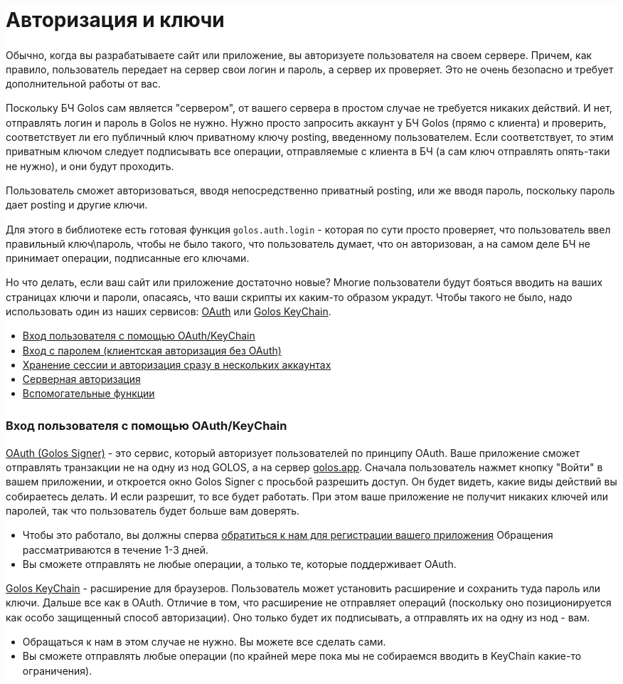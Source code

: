 # Авторизация и ключи

Обычно, когда вы разрабатываете сайт или приложение, вы авторизуете пользователя на своем сервере. Причем, как правило, пользователь передает на сервер свои логин и пароль, а сервер их проверяет. Это не очень безопасно и требует дополнительной работы от вас.

Поскольку БЧ Golos сам является "сервером", от вашего сервера в простом случае не требуется никаких действий. И нет, отправлять логин и пароль в Golos не нужно. Нужно просто запросить аккаунт у БЧ Golos (прямо с клиента) и проверить, соответствует ли его публичный ключ приватному ключу posting, введенному пользователем. Если соответствует, то этим приватным ключом следует подписывать все операции, отправляемые с клиента в БЧ (а сам ключ отправлять опять-таки не нужно), и они будут проходить.

Пользователь сможет авторизоваться, вводя непосредственно приватный posting, или же вводя пароль, поскольку пароль дает posting и другие ключи.

Для этого в библиотеке есть готовая функция `golos.auth.login` - которая по сути просто проверяет, что пользователь ввел правильный ключ\пароль, чтобы не было такого, что пользователь думает, что он авторизован, а на самом деле БЧ не принимает операции, подписанные его ключами.

Но что делать, если ваш сайт или приложение достаточно новые? Многие пользователи будут бояться вводить на ваших страницах ключи и пароли, опасаясь, что ваши скрипты их каким-то образом украдут. Чтобы такого не было, надо использовать один из наших сервисов: [OAuth](https://github.com/golos-blockchain/ui-auth/blob/master/API.md#%D0%B0%D0%B2%D1%82%D0%BE%D1%80%D0%B8%D0%B7%D0%B0%D1%86%D0%B8%D1%8F-oauth) или [Golos KeyChain](https://github.com/golos-blockchain/ui-keychain/blob/master/API.md).

- [Вход пользователя с помощью OAuth/KeyChain](#вход-пользователя-с-помощью-oauthkeychain)
- [Вход с паролем (клиентская авторизация без OAuth)](#вход-с-паролем-клиентская-авторизация-без-oauth)
- [Хранение сессии и авторизация сразу в нескольких аккаунтах](#хранение-сессии-и-авторизация-сразу-в-нескольких-аккаунтах)
- [Серверная авторизация](#серверная-авторизация)
- [Вспомогательные функции](#вспомогательные-функции)

### Вход пользователя с помощью OAuth/KeyChain

[OAuth (Golos Signer)](https://github.com/golos-blockchain/ui-auth/blob/master/API.md#%D0%B0%D0%B2%D1%82%D0%BE%D1%80%D0%B8%D0%B7%D0%B0%D1%86%D0%B8%D1%8F-oauth) - это сервис, который авторизует пользователей по принципу OAuth. Ваше приложение сможет отправлять транзакции не на одну из нод GOLOS, а на сервер [golos.app](golos.app). Сначала пользователь нажмет кнопку "Войти" в вашем приложении, и откроется окно Golos Signer с просьбой разрешить доступ. Он будет видеть, какие виды действий вы собираетесь делать. И если разрешит, то все будет работать. При этом ваше приложение не получит никаких ключей или паролей, так что пользователь будет больше вам доверять.

- Чтобы это работало, вы должны сперва [обратиться к нам для регистрации вашего приложения](https://github.com/golos-blockchain/ui-auth/blob/master/API.md#%D0%B0%D0%B2%D1%82%D0%BE%D1%80%D0%B8%D0%B7%D0%B0%D1%86%D0%B8%D1%8F-oauth) Обращения рассматриваются в течение 1-3 дней.
- Вы сможете отправлять не любые операции, а только те, которые поддерживает OAuth.

[Golos KeyChain](https://github.com/golos-blockchain/ui-keychain) - расширение для браузеров. Пользователь может установить расширение и сохранить туда пароль или ключи. Дальше все как в OAuth. Отличие в том, что расширение не отправляет операций (поскольку оно позиционируется как особо защищенный способ авторизации). Оно только будет их подписывать, а отправлять их на одну из нод - вам.

- Обращаться к нам в этом случае не нужно. Вы можете все сделать сами.
- Вы сможете отправлять любые операции (по крайней мере пока мы не собираемся вводить в KeyChain какие-то ограничения).
